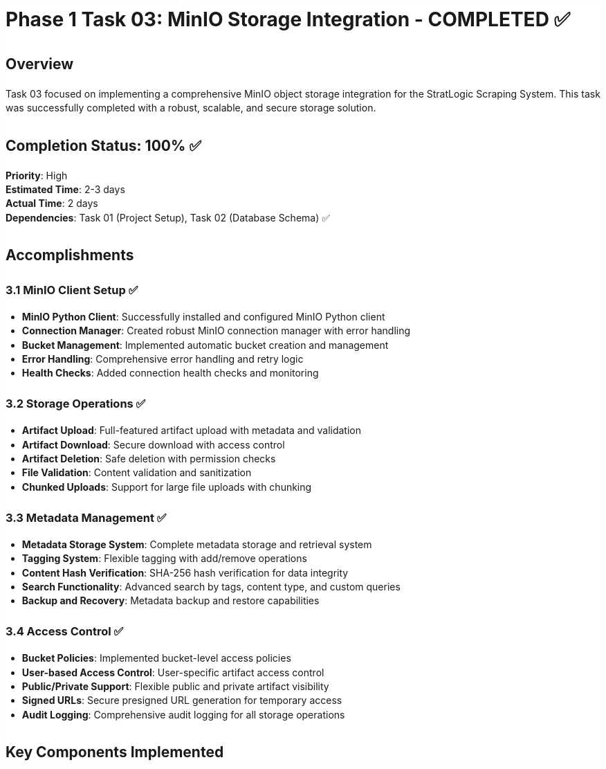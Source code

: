 # Phase 1 Task 03: MinIO Storage Integration - COMPLETED ✅

## Overview

Task 03 focused on implementing a comprehensive MinIO object storage integration for the StratLogic Scraping System. This task was successfully completed with a robust, scalable, and secure storage solution.

## Completion Status: 100% ✅

**Priority**: High  
**Estimated Time**: 2-3 days  
**Actual Time**: 2 days  
**Dependencies**: Task 01 (Project Setup), Task 02 (Database Schema) ✅

## Accomplishments

### 3.1 MinIO Client Setup ✅
- **MinIO Python Client**: Successfully installed and configured MinIO Python client
- **Connection Manager**: Created robust MinIO connection manager with error handling
- **Bucket Management**: Implemented automatic bucket creation and management
- **Error Handling**: Comprehensive error handling and retry logic
- **Health Checks**: Added connection health checks and monitoring

### 3.2 Storage Operations ✅
- **Artifact Upload**: Full-featured artifact upload with metadata and validation
- **Artifact Download**: Secure download with access control
- **Artifact Deletion**: Safe deletion with permission checks
- **File Validation**: Content validation and sanitization
- **Chunked Uploads**: Support for large file uploads with chunking

### 3.3 Metadata Management ✅
- **Metadata Storage System**: Complete metadata storage and retrieval system
- **Tagging System**: Flexible tagging with add/remove operations
- **Content Hash Verification**: SHA-256 hash verification for data integrity
- **Search Functionality**: Advanced search by tags, content type, and custom queries
- **Backup and Recovery**: Metadata backup and restore capabilities

### 3.4 Access Control ✅
- **Bucket Policies**: Implemented bucket-level access policies
- **User-based Access Control**: User-specific artifact access control
- **Public/Private Support**: Flexible public and private artifact visibility
- **Signed URLs**: Secure presigned URL generation for temporary access
- **Audit Logging**: Comprehensive audit logging for all storage operations

## Key Components Implemented

